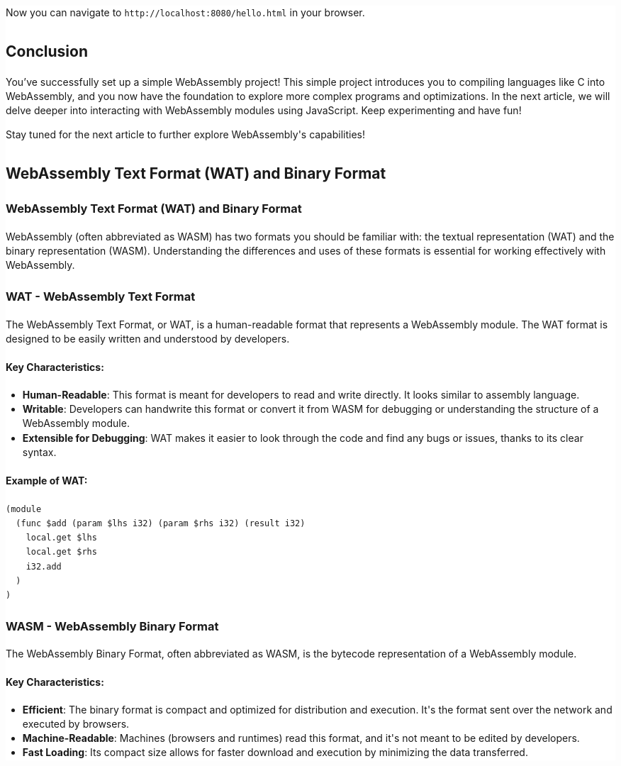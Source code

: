    Now you can navigate to `http://localhost:8080/hello.html` in your browser.

## Conclusion

You’ve successfully set up a simple WebAssembly project! This simple project introduces you to compiling languages like C into WebAssembly, and you now have the foundation to explore more complex programs and optimizations. In the next article, we will delve deeper into interacting with WebAssembly modules using JavaScript. Keep experimenting and have fun!

Stay tuned for the next article to further explore WebAssembly's capabilities!

## WebAssembly Text Format (WAT) and Binary Format

### WebAssembly Text Format (WAT) and Binary Format

WebAssembly (often abbreviated as WASM) has two formats you should be familiar with: the textual representation (WAT) and the binary representation (WASM). Understanding the differences and uses of these formats is essential for working effectively with WebAssembly.

### WAT - WebAssembly Text Format

The WebAssembly Text Format, or WAT, is a human-readable format that represents a WebAssembly module. The WAT format is designed to be easily written and understood by developers.

#### Key Characteristics:

- **Human-Readable**: This format is meant for developers to read and write directly. It looks similar to assembly language.
- **Writable**: Developers can handwrite this format or convert it from WASM for debugging or understanding the structure of a WebAssembly module.
- **Extensible for Debugging**: WAT makes it easier to look through the code and find any bugs or issues, thanks to its clear syntax.

#### Example of WAT:

```wat
(module
  (func $add (param $lhs i32) (param $rhs i32) (result i32)
    local.get $lhs
    local.get $rhs
    i32.add
  )
)
```

### WASM - WebAssembly Binary Format

The WebAssembly Binary Format, often abbreviated as WASM, is the bytecode representation of a WebAssembly module.

#### Key Characteristics:

- **Efficient**: The binary format is compact and optimized for distribution and execution. It's the format sent over the network and executed by browsers.
- **Machine-Readable**: Machines (browsers and runtimes) read this format, and it's not meant to be edited by developers.
- **Fast Loading**: Its compact size allows for faster download and execution by minimizing the data transferred.
